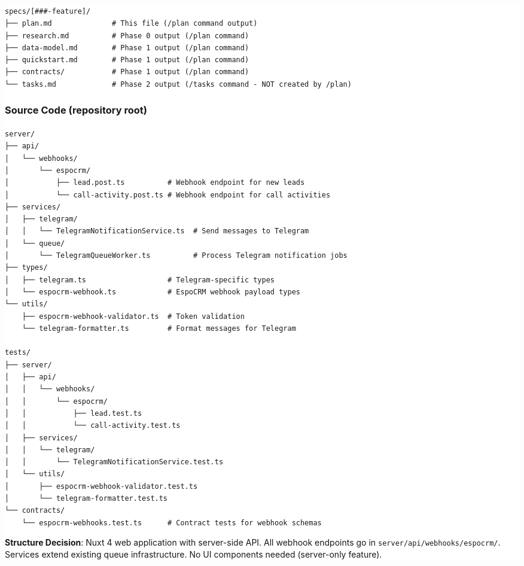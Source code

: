 ```
specs/[###-feature]/
├── plan.md              # This file (/plan command output)
├── research.md          # Phase 0 output (/plan command)
├── data-model.md        # Phase 1 output (/plan command)
├── quickstart.md        # Phase 1 output (/plan command)
├── contracts/           # Phase 1 output (/plan command)
└── tasks.md             # Phase 2 output (/tasks command - NOT created by /plan)
```

### Source Code (repository root)



```
server/
├── api/
│   └── webhooks/
│       └── espocrm/
│           ├── lead.post.ts          # Webhook endpoint for new leads
│           └── call-activity.post.ts # Webhook endpoint for call activities
├── services/
│   ├── telegram/
│   │   └── TelegramNotificationService.ts  # Send messages to Telegram
│   └── queue/
│       └── TelegramQueueWorker.ts          # Process Telegram notification jobs
├── types/
│   ├── telegram.ts                   # Telegram-specific types
│   └── espocrm-webhook.ts            # EspoCRM webhook payload types
└── utils/
    ├── espocrm-webhook-validator.ts  # Token validation
    └── telegram-formatter.ts         # Format messages for Telegram

tests/
├── server/
│   ├── api/
│   │   └── webhooks/
│   │       └── espocrm/
│   │           ├── lead.test.ts
│   │           └── call-activity.test.ts
│   ├── services/
│   │   └── telegram/
│   │       └── TelegramNotificationService.test.ts
│   └── utils/
│       ├── espocrm-webhook-validator.test.ts
│       └── telegram-formatter.test.ts
└── contracts/
    └── espocrm-webhooks.test.ts      # Contract tests for webhook schemas
```

**Structure Decision**: Nuxt 4 web application with server-side API. All webhook endpoints go in `server/api/webhooks/espocrm/`. Services extend existing queue infrastructure. No UI components needed (server-only feature).
